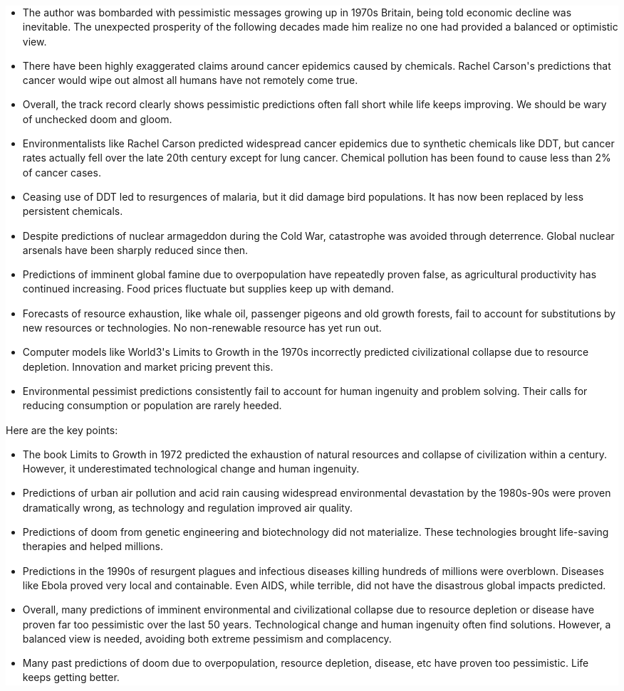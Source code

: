 - The author was bombarded with pessimistic messages growing up in 1970s Britain, being told economic decline was inevitable. The unexpected prosperity of the following decades made him realize no one had provided a balanced or optimistic view.

- There have been highly exaggerated claims around cancer epidemics caused by chemicals. Rachel Carson's predictions that cancer would wipe out almost all humans have not remotely come true.

- Overall, the track record clearly shows pessimistic predictions often fall short while life keeps improving. We should be wary of unchecked doom and gloom.

 

- Environmentalists like Rachel Carson predicted widespread cancer epidemics due to synthetic chemicals like DDT, but cancer rates actually fell over the late 20th century except for lung cancer. Chemical pollution has been found to cause less than 2% of cancer cases. 

- Ceasing use of DDT led to resurgences of malaria, but it did damage bird populations. It has now been replaced by less persistent chemicals.

- Despite predictions of nuclear armageddon during the Cold War, catastrophe was avoided through deterrence. Global nuclear arsenals have been sharply reduced since then.

- Predictions of imminent global famine due to overpopulation have repeatedly proven false, as agricultural productivity has continued increasing. Food prices fluctuate but supplies keep up with demand.

- Forecasts of resource exhaustion, like whale oil, passenger pigeons and old growth forests, fail to account for substitutions by new resources or technologies. No non-renewable resource has yet run out. 

- Computer models like World3's Limits to Growth in the 1970s incorrectly predicted civilizational collapse due to resource depletion. Innovation and market pricing prevent this.

- Environmental pessimist predictions consistently fail to account for human ingenuity and problem solving. Their calls for reducing consumption or population are rarely heeded.

 Here are the key points:

- The book Limits to Growth in 1972 predicted the exhaustion of natural resources and collapse of civilization within a century. However, it underestimated technological change and human ingenuity. 

- Predictions of urban air pollution and acid rain causing widespread environmental devastation by the 1980s-90s were proven dramatically wrong, as technology and regulation improved air quality.

- Predictions of doom from genetic engineering and biotechnology did not materialize. These technologies brought life-saving therapies and helped millions.

- Predictions in the 1990s of resurgent plagues and infectious diseases killing hundreds of millions were overblown. Diseases like Ebola proved very local and containable. Even AIDS, while terrible, did not have the disastrous global impacts predicted.

- Overall, many predictions of imminent environmental and civilizational collapse due to resource depletion or disease have proven far too pessimistic over the last 50 years. Technological change and human ingenuity often find solutions. However, a balanced view is needed, avoiding both extreme pessimism and complacency.

 

- Many past predictions of doom due to overpopulation, resource depletion, disease, etc have proven too pessimistic. Life keeps getting better.
